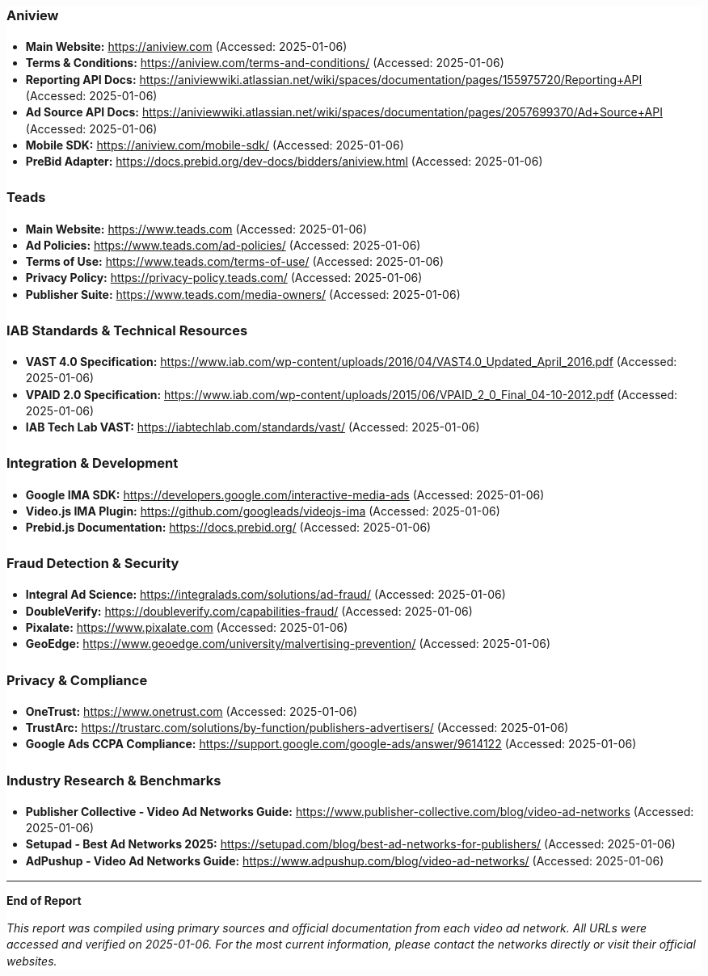 ### Aniview
- **Main Website:** https://aniview.com (Accessed: 2025-01-06)
- **Terms & Conditions:** https://aniview.com/terms-and-conditions/ (Accessed: 2025-01-06)
- **Reporting API Docs:** https://aniviewwiki.atlassian.net/wiki/spaces/documentation/pages/155975720/Reporting+API (Accessed: 2025-01-06)
- **Ad Source API Docs:** https://aniviewwiki.atlassian.net/wiki/spaces/documentation/pages/2057699370/Ad+Source+API (Accessed: 2025-01-06)
- **Mobile SDK:** https://aniview.com/mobile-sdk/ (Accessed: 2025-01-06)
- **PreBid Adapter:** https://docs.prebid.org/dev-docs/bidders/aniview.html (Accessed: 2025-01-06)

### Teads
- **Main Website:** https://www.teads.com (Accessed: 2025-01-06)
- **Ad Policies:** https://www.teads.com/ad-policies/ (Accessed: 2025-01-06)
- **Terms of Use:** https://www.teads.com/terms-of-use/ (Accessed: 2025-01-06)
- **Privacy Policy:** https://privacy-policy.teads.com/ (Accessed: 2025-01-06)
- **Publisher Suite:** https://www.teads.com/media-owners/ (Accessed: 2025-01-06)

### IAB Standards & Technical Resources
- **VAST 4.0 Specification:** https://www.iab.com/wp-content/uploads/2016/04/VAST4.0_Updated_April_2016.pdf (Accessed: 2025-01-06)
- **VPAID 2.0 Specification:** https://www.iab.com/wp-content/uploads/2015/06/VPAID_2_0_Final_04-10-2012.pdf (Accessed: 2025-01-06)
- **IAB Tech Lab VAST:** https://iabtechlab.com/standards/vast/ (Accessed: 2025-01-06)

### Integration & Development
- **Google IMA SDK:** https://developers.google.com/interactive-media-ads (Accessed: 2025-01-06)
- **Video.js IMA Plugin:** https://github.com/googleads/videojs-ima (Accessed: 2025-01-06)
- **Prebid.js Documentation:** https://docs.prebid.org/ (Accessed: 2025-01-06)

### Fraud Detection & Security
- **Integral Ad Science:** https://integralads.com/solutions/ad-fraud/ (Accessed: 2025-01-06)
- **DoubleVerify:** https://doubleverify.com/capabilities-fraud/ (Accessed: 2025-01-06)
- **Pixalate:** https://www.pixalate.com (Accessed: 2025-01-06)
- **GeoEdge:** https://www.geoedge.com/university/malvertising-prevention/ (Accessed: 2025-01-06)

### Privacy & Compliance
- **OneTrust:** https://www.onetrust.com (Accessed: 2025-01-06)
- **TrustArc:** https://trustarc.com/solutions/by-function/publishers-advertisers/ (Accessed: 2025-01-06)
- **Google Ads CCPA Compliance:** https://support.google.com/google-ads/answer/9614122 (Accessed: 2025-01-06)

### Industry Research & Benchmarks
- **Publisher Collective - Video Ad Networks Guide:** https://www.publisher-collective.com/blog/video-ad-networks (Accessed: 2025-01-06)
- **Setupad - Best Ad Networks 2025:** https://setupad.com/blog/best-ad-networks-for-publishers/ (Accessed: 2025-01-06)
- **AdPushup - Video Ad Networks Guide:** https://www.adpushup.com/blog/video-ad-networks/ (Accessed: 2025-01-06)

---

**End of Report**

*This report was compiled using primary sources and official documentation from each video ad network. All URLs were accessed and verified on 2025-01-06. For the most current information, please contact the networks directly or visit their official websites.*
